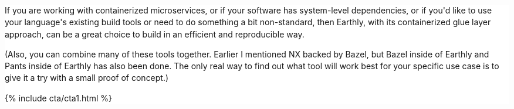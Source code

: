 If you are working with containerized microservices, or if your software has system-level dependencies, or if you'd like to use your language's existing build tools or need to do something a bit non-standard, then Earthly, with its containerized glue layer approach, can be a great choice to build in an efficient and reproducible way.

(Also, you can combine many of these tools together. Earlier I mentioned NX backed by Bazel, but Bazel inside of Earthly and Pants inside of Earthly has also been done. The only real way to find out what tool will work best for your specific use case is to give it a try with a small proof of concept.)

{% include cta/cta1.html %}